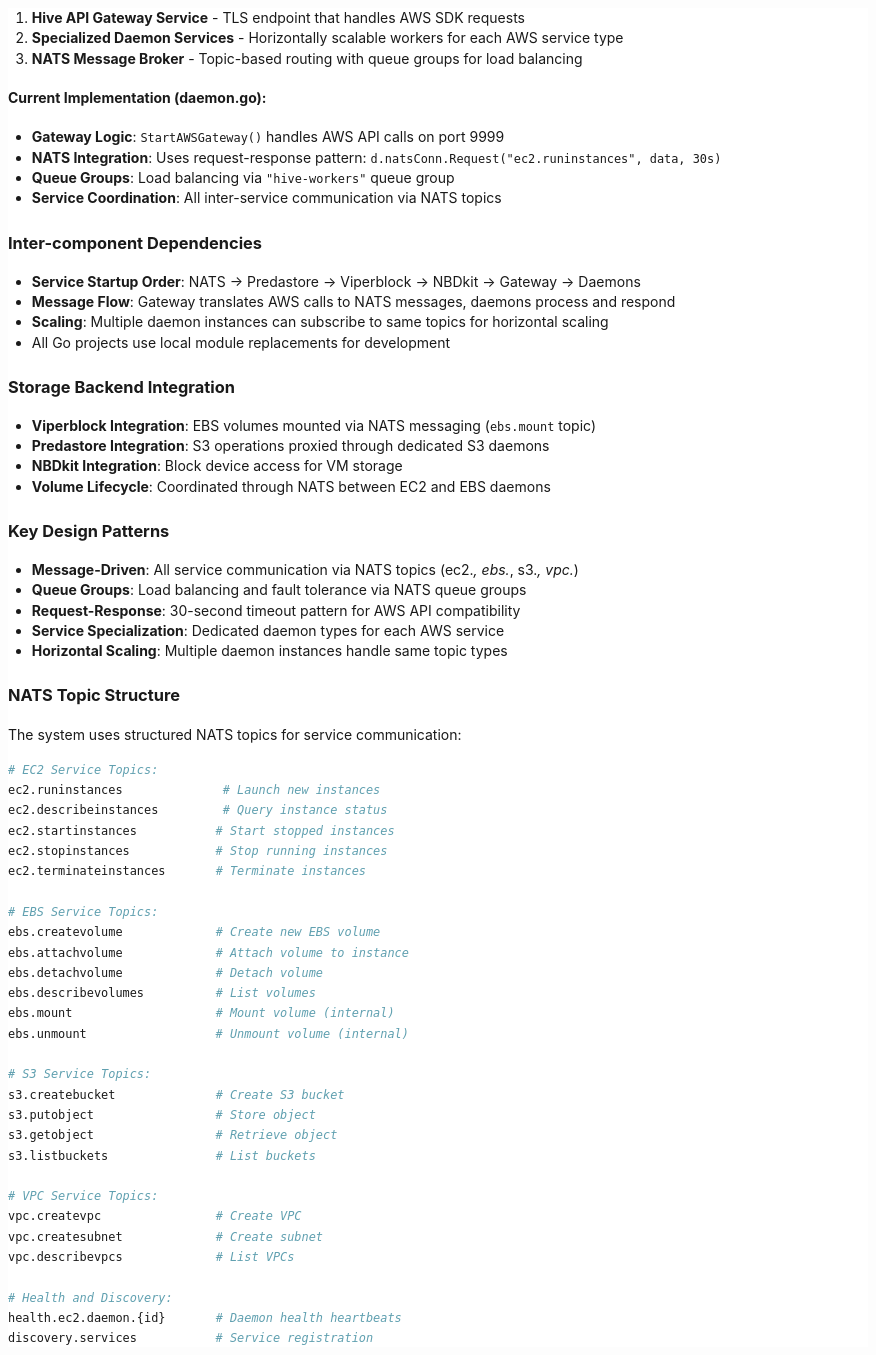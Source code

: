 1. **Hive API Gateway Service** - TLS endpoint that handles AWS SDK requests
2. **Specialized Daemon Services** - Horizontally scalable workers for each AWS service type
3. **NATS Message Broker** - Topic-based routing with queue groups for load balancing

#### Current Implementation (daemon.go):
- **Gateway Logic**: `StartAWSGateway()` handles AWS API calls on port 9999
- **NATS Integration**: Uses request-response pattern: `d.natsConn.Request("ec2.runinstances", data, 30s)`
- **Queue Groups**: Load balancing via `"hive-workers"` queue group
- **Service Coordination**: All inter-service communication via NATS topics

### Inter-component Dependencies
- **Service Startup Order**: NATS → Predastore → Viperblock → NBDkit → Gateway → Daemons
- **Message Flow**: Gateway translates AWS calls to NATS messages, daemons process and respond
- **Scaling**: Multiple daemon instances can subscribe to same topics for horizontal scaling
- All Go projects use local module replacements for development

### Storage Backend Integration
- **Viperblock Integration**: EBS volumes mounted via NATS messaging (`ebs.mount` topic)
- **Predastore Integration**: S3 operations proxied through dedicated S3 daemons
- **NBDkit Integration**: Block device access for VM storage
- **Volume Lifecycle**: Coordinated through NATS between EC2 and EBS daemons

### Key Design Patterns
- **Message-Driven**: All service communication via NATS topics (ec2.*, ebs.*, s3.*, vpc.*)
- **Queue Groups**: Load balancing and fault tolerance via NATS queue groups
- **Request-Response**: 30-second timeout pattern for AWS API compatibility
- **Service Specialization**: Dedicated daemon types for each AWS service
- **Horizontal Scaling**: Multiple daemon instances handle same topic types

### NATS Topic Structure

The system uses structured NATS topics for service communication:

```bash
# EC2 Service Topics:
ec2.runinstances              # Launch new instances
ec2.describeinstances         # Query instance status
ec2.startinstances           # Start stopped instances
ec2.stopinstances            # Stop running instances
ec2.terminateinstances       # Terminate instances

# EBS Service Topics:
ebs.createvolume             # Create new EBS volume
ebs.attachvolume             # Attach volume to instance
ebs.detachvolume             # Detach volume
ebs.describevolumes          # List volumes
ebs.mount                    # Mount volume (internal)
ebs.unmount                  # Unmount volume (internal)

# S3 Service Topics:
s3.createbucket              # Create S3 bucket
s3.putobject                 # Store object
s3.getobject                 # Retrieve object
s3.listbuckets               # List buckets

# VPC Service Topics:
vpc.createvpc                # Create VPC
vpc.createsubnet             # Create subnet
vpc.describevpcs             # List VPCs

# Health and Discovery:
health.ec2.daemon.{id}       # Daemon health heartbeats
discovery.services           # Service registration
```